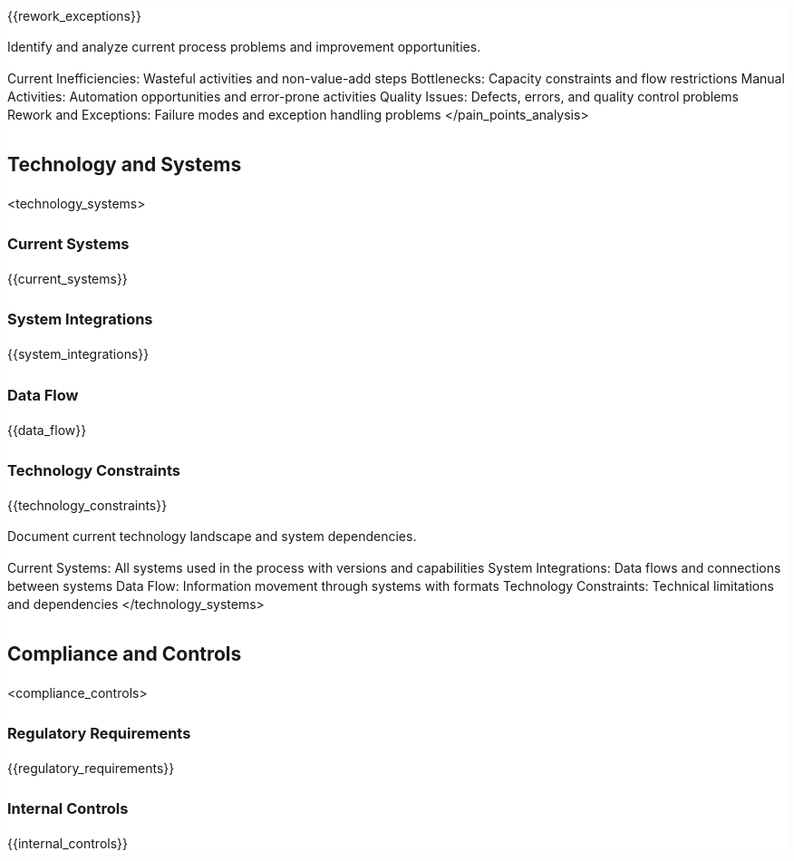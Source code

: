 {{rework_exceptions}}

<instructions>
Identify and analyze current process problems and improvement opportunities.

Current Inefficiencies: Wasteful activities and non-value-add steps
Bottlenecks: Capacity constraints and flow restrictions
Manual Activities: Automation opportunities and error-prone activities
Quality Issues: Defects, errors, and quality control problems
Rework and Exceptions: Failure modes and exception handling problems
</instructions>
</pain_points_analysis>

## Technology and Systems

<technology_systems>

### Current Systems

{{current_systems}}

### System Integrations

{{system_integrations}}

### Data Flow

{{data_flow}}

### Technology Constraints

{{technology_constraints}}

<instructions>
Document current technology landscape and system dependencies.

Current Systems: All systems used in the process with versions and capabilities
System Integrations: Data flows and connections between systems
Data Flow: Information movement through systems with formats
Technology Constraints: Technical limitations and dependencies
</instructions>
</technology_systems>

## Compliance and Controls

<compliance_controls>

### Regulatory Requirements

{{regulatory_requirements}}

### Internal Controls

{{internal_controls}}

